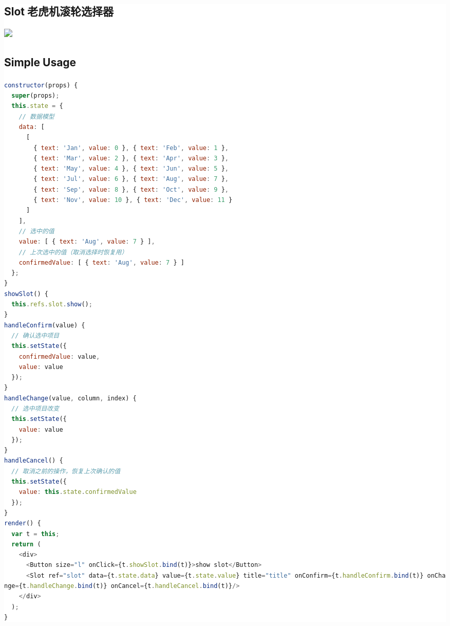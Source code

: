 

## Slot 老虎机滚轮选择器

<img src="https://gw.alicdn.com/tfscom/TB1wU3hJFXXXXafXpXXXXXXXXXX" width="375"/>

## Simple Usage

```js
constructor(props) {
  super(props);
  this.state = {
    // 数据模型
    data: [
      [
        { text: 'Jan', value: 0 }, { text: 'Feb', value: 1 },
        { text: 'Mar', value: 2 }, { text: 'Apr', value: 3 },
        { text: 'May', value: 4 }, { text: 'Jun', value: 5 },
        { text: 'Jul', value: 6 }, { text: 'Aug', value: 7 },
        { text: 'Sep', value: 8 }, { text: 'Oct', value: 9 },
        { text: 'Nov', value: 10 }, { text: 'Dec', value: 11 }
      ]
    ],
    // 选中的值
    value: [ { text: 'Aug', value: 7 } ],
    // 上次选中的值（取消选择时恢复用）
    confirmedValue: [ { text: 'Aug', value: 7 } ]
  };
}
showSlot() {
  this.refs.slot.show();
}
handleConfirm(value) {
  // 确认选中项目
  this.setState({
    confirmedValue: value,
    value: value
  });
}
handleChange(value, column, index) {
  // 选中项目改变
  this.setState({
    value: value
  });
}
handleCancel() {
  // 取消之前的操作，恢复上次确认的值
  this.setState({
    value: this.state.confirmedValue
  });
}
render() {
  var t = this;
  return (
    <div>
      <Button size="l" onClick={t.showSlot.bind(t)}>show slot</Button>
      <Slot ref="slot" data={t.state.data} value={t.state.value} title="title" onConfirm={t.handleConfirm.bind(t)} onChange={t.handleChange.bind(t)} onCancel={t.handleCancel.bind(t)}/>
    </div>
  );
}
```
